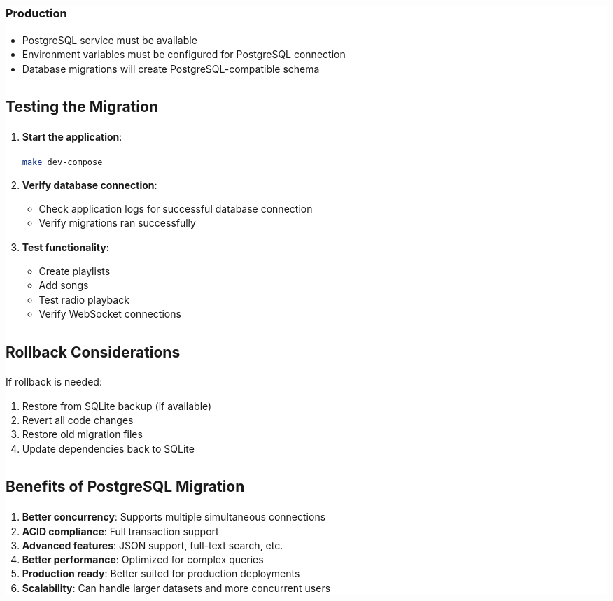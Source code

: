 ### Production
- PostgreSQL service must be available
- Environment variables must be configured for PostgreSQL connection
- Database migrations will create PostgreSQL-compatible schema

## Testing the Migration

1. **Start the application**:
   ```bash
   make dev-compose
   ```

2. **Verify database connection**:
   - Check application logs for successful database connection
   - Verify migrations ran successfully

3. **Test functionality**:
   - Create playlists
   - Add songs
   - Test radio playback
   - Verify WebSocket connections

## Rollback Considerations

If rollback is needed:
1. Restore from SQLite backup (if available)
2. Revert all code changes
3. Restore old migration files
4. Update dependencies back to SQLite

## Benefits of PostgreSQL Migration

1. **Better concurrency**: Supports multiple simultaneous connections
2. **ACID compliance**: Full transaction support
3. **Advanced features**: JSON support, full-text search, etc.
4. **Better performance**: Optimized for complex queries
5. **Production ready**: Better suited for production deployments
6. **Scalability**: Can handle larger datasets and more concurrent users 